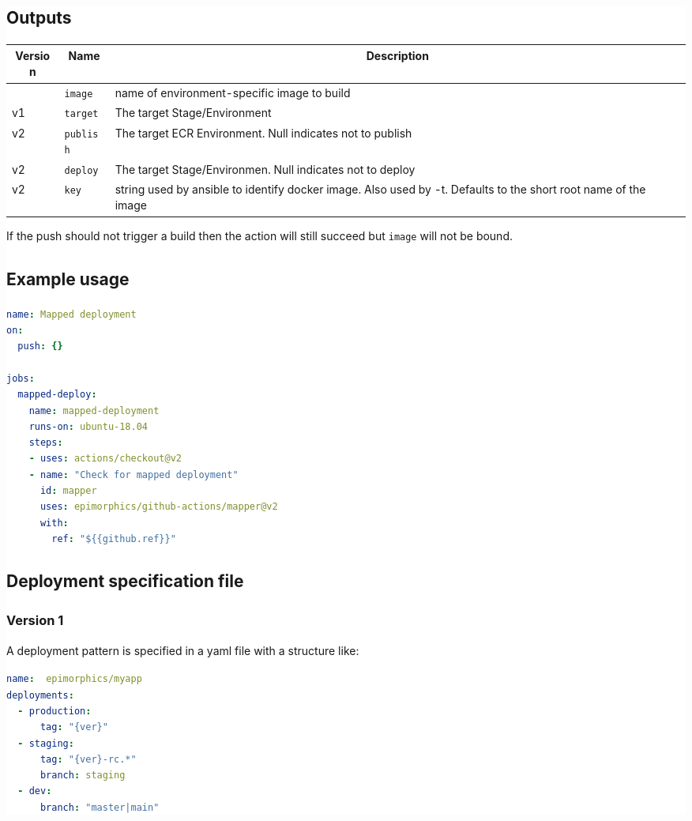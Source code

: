 ## Outputs

| Version | Name | Description |
|---|---|---|
|   | `image` | name of environment-specific image to build |
| v1| `target` | The target Stage/Environment |
| v2| `publish`| The target ECR Environment. Null indicates not to publish |
| v2| `deploy` | The target Stage/Environmen. Null indicates not to deploy  |
| v2| `key`    | string used by ansible to identify docker image. Also used by -t. Defaults to the short root name of the image |

If the push should not trigger a build then the action will still succeed but `image` will not be bound.

## Example usage

```yaml
name: Mapped deployment
on:
  push: {}

jobs:
  mapped-deploy:
    name: mapped-deployment
    runs-on: ubuntu-18.04
    steps:
    - uses: actions/checkout@v2
    - name: "Check for mapped deployment"
      id: mapper
      uses: epimorphics/github-actions/mapper@v2
      with:
        ref: "${{github.ref}}"
```

## Deployment specification file

### Version 1

A deployment pattern is specified in a yaml file with a structure like:

```yaml
name:  epimorphics/myapp
deployments:
  - production:
      tag: "{ver}"
  - staging:
      tag: "{ver}-rc.*"
      branch: staging
  - dev:
      branch: "master|main"
```

